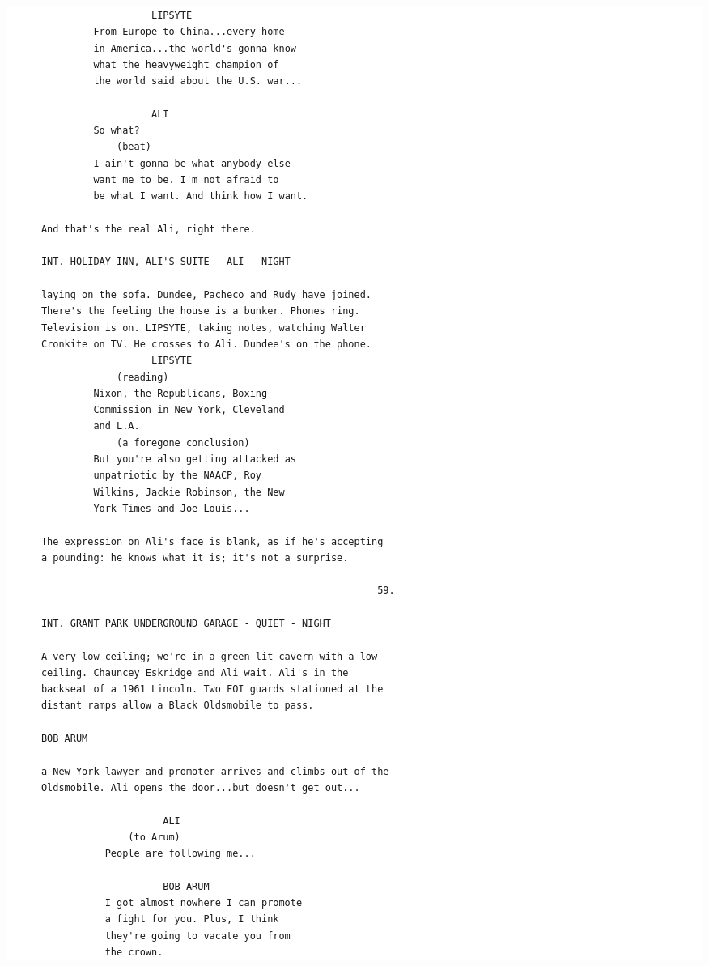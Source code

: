                              LIPSYTE
                   From Europe to China...every home
                   in America...the world's gonna know
                   what the heavyweight champion of
                   the world said about the U.S. war...
          
                             ALI
                   So what?
                       (beat)
                   I ain't gonna be what anybody else
                   want me to be. I'm not afraid to
                   be what I want. And think how I want.
          
          And that's the real Ali, right there.
          
          INT. HOLIDAY INN, ALI'S SUITE - ALI - NIGHT
          
          laying on the sofa. Dundee, Pacheco and Rudy have joined.
          There's the feeling the house is a bunker. Phones ring.
          Television is on. LIPSYTE, taking notes, watching Walter
          Cronkite on TV. He crosses to Ali. Dundee's on the phone.
                             LIPSYTE
                       (reading)
                   Nixon, the Republicans, Boxing
                   Commission in New York, Cleveland
                   and L.A.
                       (a foregone conclusion)
                   But you're also getting attacked as
                   unpatriotic by the NAACP, Roy
                   Wilkins, Jackie Robinson, the New
                   York Times and Joe Louis...
          
          The expression on Ali's face is blank, as if he's accepting
          a pounding: he knows what it is; it's not a surprise.
          
                                                                    59.
          
          INT. GRANT PARK UNDERGROUND GARAGE - QUIET - NIGHT
          
          A very low ceiling; we're in a green-lit cavern with a low
          ceiling. Chauncey Eskridge and Ali wait. Ali's in the
          backseat of a 1961 Lincoln. Two FOI guards stationed at the
          distant ramps allow a Black Oldsmobile to pass.
          
          BOB ARUM
          
          a New York lawyer and promoter arrives and climbs out of the
          Oldsmobile. Ali opens the door...but doesn't get out...
          
                               ALI
                         (to Arum)
                     People are following me...
          
                               BOB ARUM
                     I got almost nowhere I can promote
                     a fight for you. Plus, I think
                     they're going to vacate you from
                     the crown.
          
